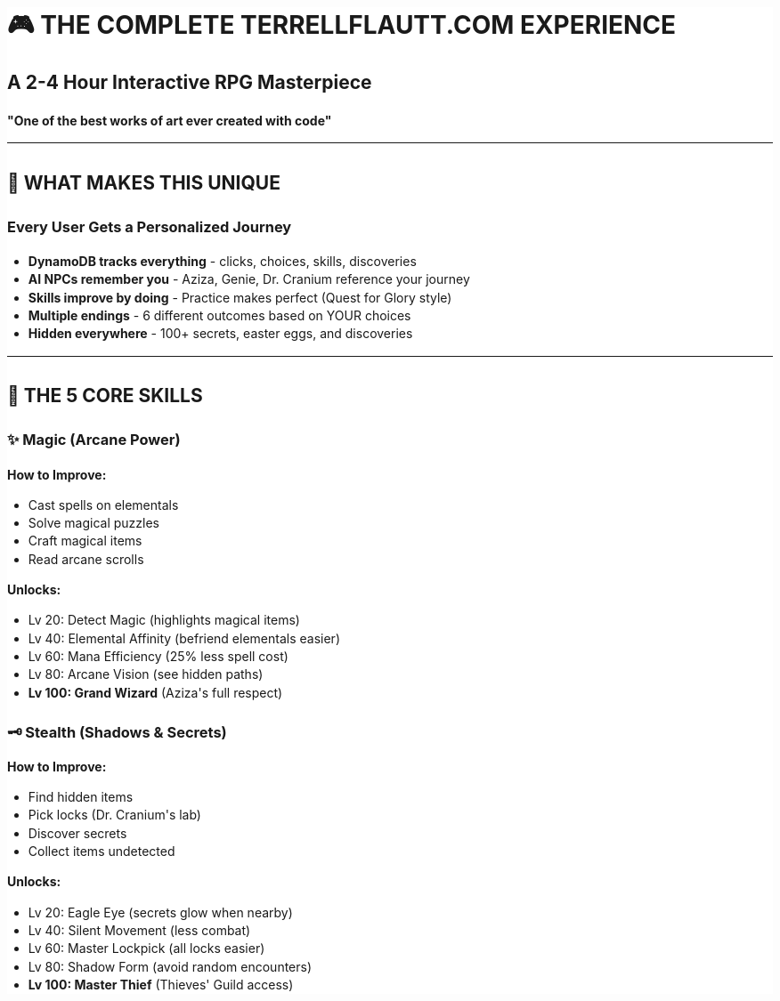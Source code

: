 # 🎮 THE COMPLETE TERRELLFLAUTT.COM EXPERIENCE

## A 2-4 Hour Interactive RPG Masterpiece

**"One of the best works of art ever created with code"**

---

## 🌟 WHAT MAKES THIS UNIQUE

### Every User Gets a Personalized Journey
- **DynamoDB tracks everything** - clicks, choices, skills, discoveries
- **AI NPCs remember you** - Aziza, Genie, Dr. Cranium reference your journey
- **Skills improve by doing** - Practice makes perfect (Quest for Glory style)
- **Multiple endings** - 6 different outcomes based on YOUR choices
- **Hidden everywhere** - 100+ secrets, easter eggs, and discoveries

---

## 🎯 THE 5 CORE SKILLS

### ✨ Magic (Arcane Power)
**How to Improve:**
- Cast spells on elementals
- Solve magical puzzles
- Craft magical items
- Read arcane scrolls

**Unlocks:**
- Lv 20: Detect Magic (highlights magical items)
- Lv 40: Elemental Affinity (befriend elementals easier)
- Lv 60: Mana Efficiency (25% less spell cost)
- Lv 80: Arcane Vision (see hidden paths)
- **Lv 100: Grand Wizard** (Aziza's full respect)

### 🗝️ Stealth (Shadows & Secrets)
**How to Improve:**
- Find hidden items
- Pick locks (Dr. Cranium's lab)
- Discover secrets
- Collect items undetected

**Unlocks:**
- Lv 20: Eagle Eye (secrets glow when nearby)
- Lv 40: Silent Movement (less combat)
- Lv 60: Master Lockpick (all locks easier)
- Lv 80: Shadow Form (avoid random encounters)
- **Lv 100: Master Thief** (Thieves' Guild access)
